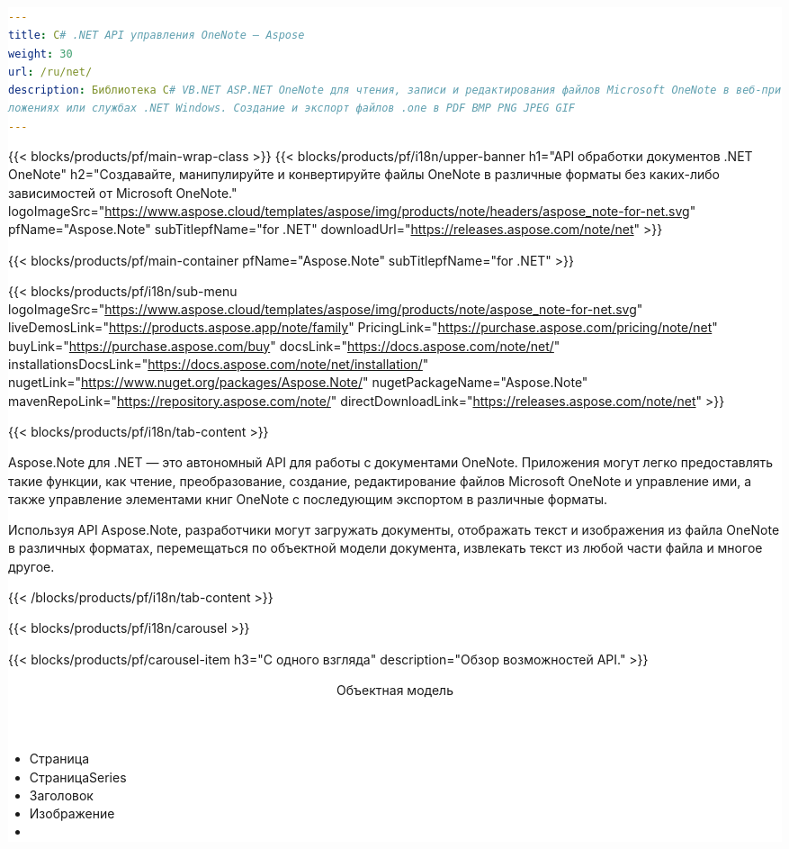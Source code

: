 ```yaml
---
title: C# .NET API управления OneNote — Aspose 
weight: 30
url: /ru/net/ 
description: Библиотека C# VB.NET ASP.NET OneNote для чтения, записи и редактирования файлов Microsoft OneNote в веб-приложениях или службах .NET Windows. Создание и экспорт файлов .one в PDF BMP PNG JPEG GIF
---
```


{{< blocks/products/pf/main-wrap-class >}}
{{< blocks/products/pf/i18n/upper-banner h1="API обработки документов .NET OneNote" h2="Создавайте, манипулируйте и конвертируйте файлы OneNote в различные форматы без каких-либо зависимостей от Microsoft OneNote." logoImageSrc="https://www.aspose.cloud/templates/aspose/img/products/note/headers/aspose_note-for-net.svg" pfName="Aspose.Note" subTitlepfName="for .NET" downloadUrl="https://releases.aspose.com/note/net" >}}

{{< blocks/products/pf/main-container pfName="Aspose.Note" subTitlepfName="for .NET" >}}

{{< blocks/products/pf/i18n/sub-menu logoImageSrc="https://www.aspose.cloud/templates/aspose/img/products/note/aspose_note-for-net.svg" liveDemosLink="https://products.aspose.app/note/family" PricingLink="https://purchase.aspose.com/pricing/note/net" buyLink="https://purchase.aspose.com/buy" docsLink="https://docs.aspose.com/note/net/" installationsDocsLink="https://docs.aspose.com/note/net/installation/" nugetLink="https://www.nuget.org/packages/Aspose.Note/" nugetPackageName="Aspose.Note" mavenRepoLink="https://repository.aspose.com/note/" directDownloadLink="https://releases.aspose.com/note/net" >}}

{{< blocks/products/pf/i18n/tab-content >}}
<p>Aspose.Note для .NET — это автономный API для работы с документами OneNote. Приложения могут легко предоставлять такие функции, как чтение, преобразование, создание, редактирование файлов Microsoft OneNote и управление ими, а также управление элементами книг OneNote с последующим экспортом в различные форматы.</p>

<p>Используя API Aspose.Note, разработчики могут загружать документы, отображать текст и изображения из файла OneNote в различных форматах, перемещаться по объектной модели документа, извлекать текст из любой части файла и многое другое.</p>

{{< /blocks/products/pf/i18n/tab-content >}}


{{< blocks/products/pf/i18n/carousel >}}

{{< blocks/products/pf/carousel-item h3="С одного взгляда" description="Обзор возможностей API." >}}
<div class="diagram1 d1-net">
 <div class="d1-row">
  <div class="d1-col d1-left">
   <header>
    <i class="fa fa-object-ungroup">
    </i>
    Объектная модель
   </header>
   <ul>
    <li>
     Страница
    </li>
    <li>
     СтраницаSeries
    </li>
    <li>
     Заголовок
    </li>
    <li>
     Изображение
    </li>
    <li>